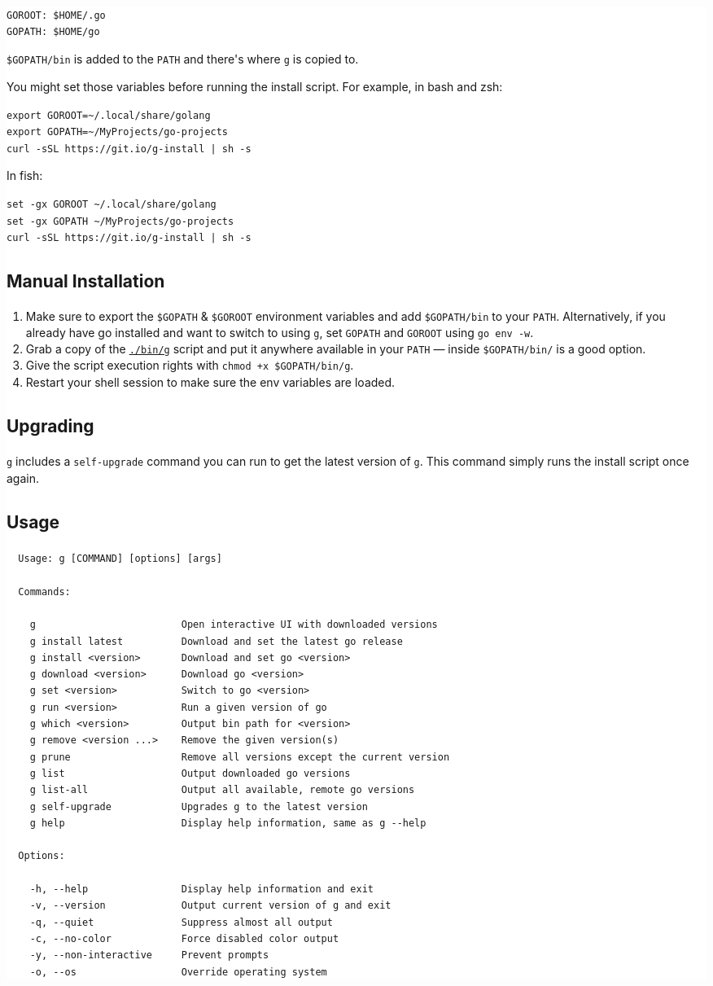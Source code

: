 ```
GOROOT: $HOME/.go
GOPATH: $HOME/go
```

`$GOPATH/bin` is added to the `PATH` and there's where `g` is copied to.

You might set those variables before running the install script. For example, in bash and zsh:

```shell
export GOROOT=~/.local/share/golang
export GOPATH=~/MyProjects/go-projects
curl -sSL https://git.io/g-install | sh -s
```

In fish:

```shell
set -gx GOROOT ~/.local/share/golang
set -gx GOPATH ~/MyProjects/go-projects
curl -sSL https://git.io/g-install | sh -s
```

## Manual Installation

1. Make sure to export the `$GOPATH` & `$GOROOT` environment variables and add `$GOPATH/bin` to your `PATH`. Alternatively, if you already have go installed and want to switch to using `g`, set `GOPATH` and `GOROOT` using `go env -w`.
2. Grab a copy of the [`./bin/g`](./bin/g) script and put it anywhere available in your `PATH` — inside `$GOPATH/bin/` is a good option.
3. Give the script execution rights with `chmod +x $GOPATH/bin/g`.
4. Restart your shell session to make sure the env variables are loaded.

## Upgrading

`g` includes a `self-upgrade` command you can run to get the latest version of `g`. This command simply runs the install script once again.

## Usage

```
  Usage: g [COMMAND] [options] [args]

  Commands:

    g                         Open interactive UI with downloaded versions
    g install latest          Download and set the latest go release
    g install <version>       Download and set go <version>
    g download <version>      Download go <version>
    g set <version>           Switch to go <version>
    g run <version>           Run a given version of go
    g which <version>         Output bin path for <version>
    g remove <version ...>    Remove the given version(s)
    g prune                   Remove all versions except the current version
    g list                    Output downloaded go versions
    g list-all                Output all available, remote go versions
    g self-upgrade            Upgrades g to the latest version
    g help                    Display help information, same as g --help

  Options:

    -h, --help                Display help information and exit
    -v, --version             Output current version of g and exit
    -q, --quiet               Suppress almost all output
    -c, --no-color            Force disabled color output
    -y, --non-interactive     Prevent prompts
    -o, --os                  Override operating system
```